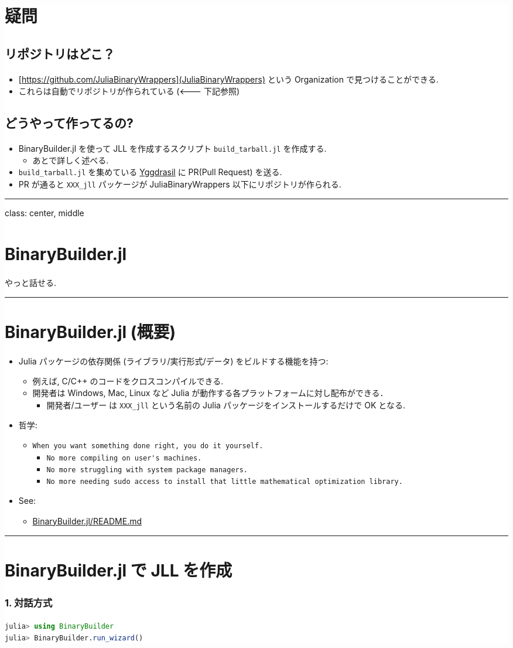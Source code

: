 
# 疑問


## リポジトリはどこ？

- [https://github.com/JuliaBinaryWrappers](JuliaBinaryWrappers) という Organization で見つけることができる.
- これらは自動でリポジトリが作られている (<--- 下記参照)

## どうやって作ってるの?

- BinaryBuilder.jl を使って JLL を作成するスクリプト `build_tarball.jl` を作成する.
  - あとで詳しく述べる.
- `build_tarball.jl` を集めている [Yggdrasil](https://github.com/JuliaPackaging/Yggdrasil) に PR(Pull Request) を送る.
- PR が通ると `XXX_jll` パッケージが JuliaBinaryWrappers 以下にリポジトリが作られる.

---

class: center, middle

# BinaryBuilder.jl

やっと話せる.

---

# BinaryBuilder.jl (概要)

- Julia パッケージの依存関係 (ライブラリ/実行形式/データ) をビルドする機能を持つ:
  - 例えば, C/C++ のコードをクロスコンパイルできる.
  - 開発者は Windows, Mac, Linux など Julia が動作する各プラットフォームに対し配布ができる．
    - 開発者/ユーザー は `XXX_jll` という名前の Julia パッケージをインストールするだけで OK となる.
- 哲学:
  - `When you want something done right, you do it yourself.`
    - `No more compiling on user's machines.`
    - `No more struggling with system package managers.`
    - `No more needing sudo access to install that little mathematical optimization library.`

- See:
  - [BinaryBuilder.jl/README.md](https://github.com/JuliaPackaging/BinaryBuilder.jl#philosophy)

---

# BinaryBuilder.jl で JLL を作成

### 1. 対話方式

```julia
julia> using BinaryBuilder
julia> BinaryBuilder.run_wizard()
```
